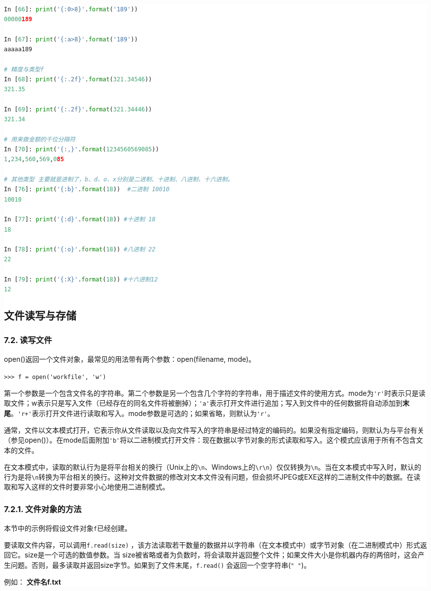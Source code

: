 ```python
In [66]: print('{:0>8}'.format('189'))
00000189

In [67]: print('{:a>8}'.format('189'))
aaaaa189

# 精度与类型f
In [68]: print('{:.2f}'.format(321.34546))
321.35

In [69]: print('{:.2f}'.format(321.34446))
321.34

# 用来做金额的千位分隔符
In [70]: print('{:,}'.format(1234560569085))
1,234,560,569,085

# 其他类型 主要就是进制了，b、d、o、x分别是二进制、十进制、八进制、十六进制。
In [76]: print('{:b}'.format(18))  #二进制 10010
10010

In [77]: print('{:d}'.format(18)) #十进制 18
18

In [78]: print('{:o}'.format(18)) #八进制 22
22

In [79]: print('{:X}'.format(18)) #十六进制12
12

```





## 文件读写与存储

### 7.2. 读写文件
open()返回一个文件对象，最常见的用法带有两个参数：open(filename, mode)。

```>>> f = open('workfile', 'w')```


第一个参数是一个包含文件名的字符串。第二个参数是另一个包含几个字符的字符串，用于描述文件的使用方式。mode为```'r'```时表示只是读取文件；w表示只是写入文件（已经存在的同名文件将被删掉）；```'a'```表示打开文件进行追加；写入到文件中的任何数据将自动添加到**末尾**。```'r+'```表示打开文件进行读取和写入。mode参数是可选的；如果省略，则默认为```'r'```。

通常，文件以文本模式打开，它表示你从文件读取以及向文件写入的字符串是经过特定的编码的。如果没有指定编码，则默认为与平台有关（参见open()）。在mode后面附加```'b'```将以二进制模式打开文件：现在数据以字节对象的形式读取和写入。这个模式应该用于所有不包含文本的文件。

在文本模式中，读取的默认行为是将平台相关的换行（Unix上的```\n```、Windows上的```\r\n```）仅仅转换为```\n```。当在文本模式中写入时，默认的行为是将```\n```转换为平台相关的换行。这种对文件数据的修改对文本文件没有问题，但会损坏JPEG或EXE这样的二进制文件中的数据。在读取和写入这样的文件时要非常小心地使用二进制模式。

### 7.2.1. 文件对象的方法

本节中的示例将假设文件对象```f```已经创建。

要读取文件内容，可以调用```f.read(size)``` ，该方法读取若干数量的数据并以字符串（在文本模式中）或字节对象（在二进制模式中）形式返回它。size是一个可选的数值参数。当 size被省略或者为负数时，将会读取并返回整个文件；如果文件大小是你机器内存的两倍时，这会产生问题。否则，最多读取并返回size字节。如果到了文件末尾，```f.read()``` 会返回一个空字符串(```" "```)。

例如：
__文件名f.txt__  

```